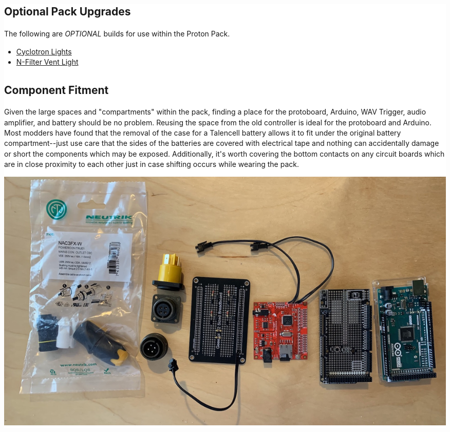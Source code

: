 ## Optional Pack Upgrades

The following are *OPTIONAL* builds for use within the Proton Pack.

 - [Cyclotron Lights](CYCLOTRON.md)
 - [N-Filter Vent Light](NFILTER.md)

## Component Fitment

Given the large spaces and "compartments" within the pack, finding a place for the protoboard, Arduino, WAV Trigger, audio amplifier, and battery should be no problem. Reusing the space from the old controller is ideal for the protoboard and Arduino. Most modders have found that the removal of the case for a Talencell battery allows it to fit under the original battery compartment--just use care that the sides of the batteries are covered with electrical tape and nothing can accidentally damage or short the components which may be exposed. Additionally, it's worth covering the bottom contacts on any circuit boards which are in close proximity to each other just in case shifting occurs while wearing the pack.

![](images/mega.jpg)